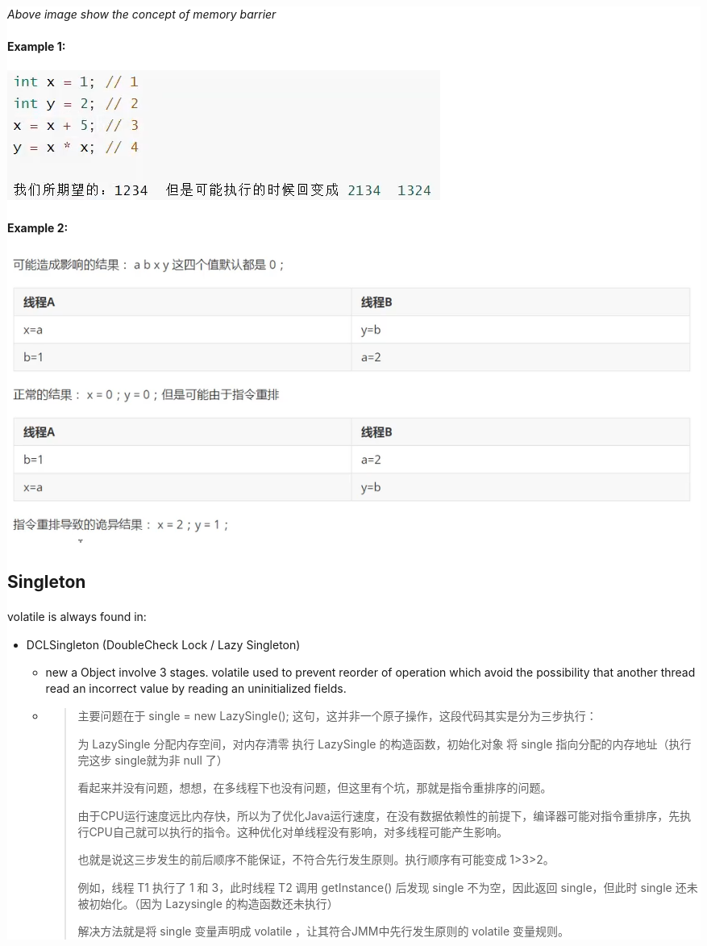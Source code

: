 _Above image show the concept of memory barrier_



#### Example 1:

![](images/image-20220624120226553.png)



#### Example 2:

![](images/image-20220624120301150.png)



## Singleton

volatile is always found in:

- DCLSingleton (DoubleCheck Lock / Lazy Singleton)

  - new a Object involve 3 stages. volatile used to prevent reorder of operation which avoid the possibility that another thread read an incorrect value by reading an uninitialized fields.

  - > 主要问题在于 single = new LazySingle(); 这句，这并非一个原子操作，这段代码其实是分为三步执行：
    >
    >  为 LazySingle 分配内存空间，对内存清零
    >  执行 LazySingle 的构造函数，初始化对象
    >  将 single 指向分配的内存地址（执行完这步 single就为非 null 了）
    >
    > 看起来并没有问题，想想，在多线程下也没有问题，但这里有个坑，那就是指令重排序的问题。
    >
    > 由于CPU运行速度远比内存快，所以为了优化Java运行速度，在没有数据依赖性的前提下，编译器可能对指令重排序，先执行CPU自己就可以执行的指令。这种优化对单线程没有影响，对多线程可能产生影响。
    >
    > 也就是说这三步发生的前后顺序不能保证，不符合先行发生原则。执行顺序有可能变成 1>3>2。
    >
    > 例如，线程 T1 执行了 1 和 3，此时线程 T2 调用 getInstance() 后发现 single 不为空，因此返回 single，但此时 single 还未被初始化。（因为 Lazysingle 的构造函数还未执行）
    >
    > 解决方法就是将 single 变量声明成 volatile ，让其符合JMM中先行发生原则的 volatile 变量规则。